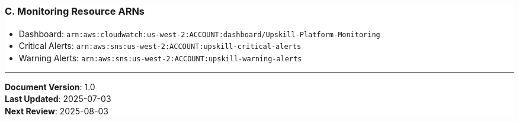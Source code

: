 ### **C. Monitoring Resource ARNs**
- Dashboard: `arn:aws:cloudwatch:us-west-2:ACCOUNT:dashboard/Upskill-Platform-Monitoring`
- Critical Alerts: `arn:aws:sns:us-west-2:ACCOUNT:upskill-critical-alerts`
- Warning Alerts: `arn:aws:sns:us-west-2:ACCOUNT:upskill-warning-alerts`

---

**Document Version**: 1.0  
**Last Updated**: 2025-07-03  
**Next Review**: 2025-08-03 